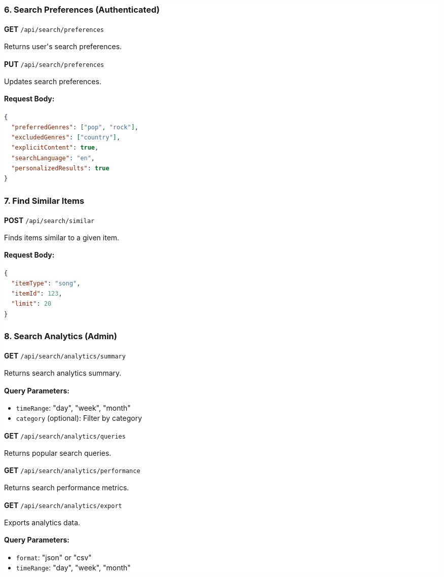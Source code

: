 ### 6. Search Preferences (Authenticated)

**GET** `/api/search/preferences`

Returns user's search preferences.

**PUT** `/api/search/preferences`

Updates search preferences.

**Request Body:**
```json
{
  "preferredGenres": ["pop", "rock"],
  "excludedGenres": ["country"],
  "explicitContent": true,
  "searchLanguage": "en",
  "personalizedResults": true
}
```

### 7. Find Similar Items

**POST** `/api/search/similar`

Finds items similar to a given item.

**Request Body:**
```json
{
  "itemType": "song",
  "itemId": 123,
  "limit": 20
}
```

### 8. Search Analytics (Admin)

**GET** `/api/search/analytics/summary`

Returns search analytics summary.

**Query Parameters:**
- `timeRange`: "day", "week", "month"
- `category` (optional): Filter by category

**GET** `/api/search/analytics/queries`

Returns popular search queries.

**GET** `/api/search/analytics/performance`

Returns search performance metrics.

**GET** `/api/search/analytics/export`

Exports analytics data.

**Query Parameters:**
- `format`: "json" or "csv"
- `timeRange`: "day", "week", "month"

